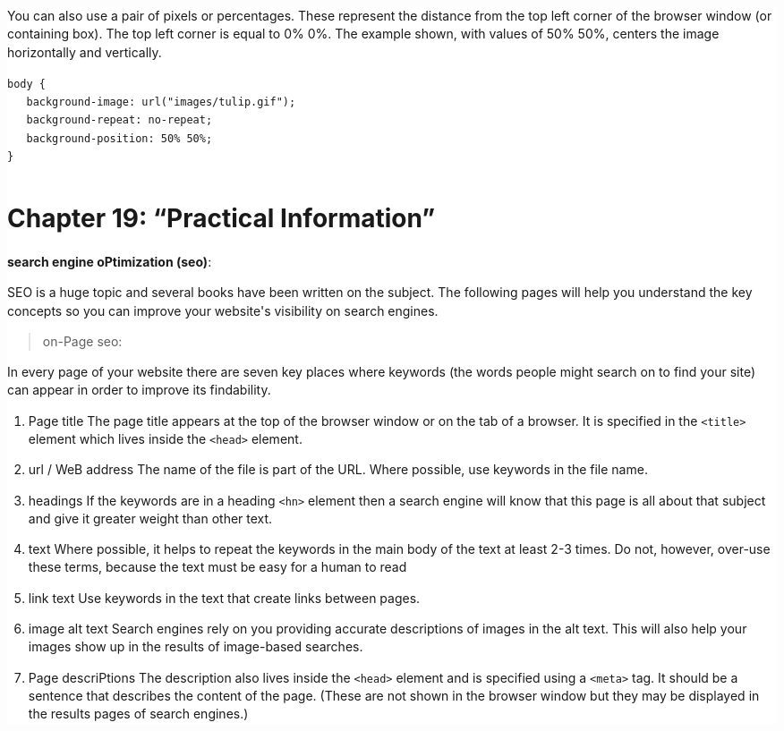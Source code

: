 You can also use a pair of pixels or percentages. These represent the distance from the top left corner of the browser window (or containing box). The top left corner is equal to 0% 0%. The example shown, with values of 50% 50%, centers the image horizontally and vertically.<br>

```
body {
   background-image: url("images/tulip.gif"); 
   background-repeat: no-repeat; 
   background-position: 50% 50%;
}
```

# Chapter 19: “Practical Information”

**search engine oPtimization (seo)**:<br>

SEO is a huge topic and several books have been written on the subject. The following pages will help you understand the key concepts so you can improve your website's visibility on search engines.<br>

> on-Page seo:

In every page of your website there are seven key places where keywords (the words people might search on to find your site) can appear in order to improve its findability.<br>

1. Page title The page title appears at the top of the browser window or on the tab of a browser. It is specified in the `<title>` element which lives inside the `<head>` element.<br>

2. url / WeB address The name of the file is part of the URL. Where possible, use keywords in the file name.<br>

3. headings If the keywords are in a heading `<hn>` element then a search engine will know that this page is all about that subject and give it greater weight than other text.<br>

4. text Where possible, it helps to repeat the keywords in the main body of the text at least 2-3 times. Do not, however, over-use these terms, because the text must be easy for a human to read

5. link text Use keywords in the text that create links between pages.<br>

6. image alt text Search engines rely on you providing accurate descriptions of images in the alt text. This will also help your images show up in the results of image-based searches.<br>

7. Page descriPtions The description also lives inside the `<head>` element and is specified using a `<meta>` tag. It should be a sentence that describes the content of the page. (These are not shown in the browser window but they may be displayed in the results pages of search engines.)



